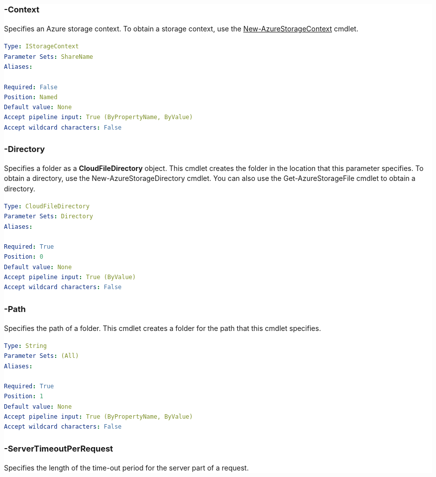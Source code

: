 ### -Context
Specifies an Azure storage context.
To obtain a storage context, use the [New-AzureStorageContext](./New-AzureStorageContext.md) cmdlet.

```yaml
Type: IStorageContext
Parameter Sets: ShareName
Aliases: 

Required: False
Position: Named
Default value: None
Accept pipeline input: True (ByPropertyName, ByValue)
Accept wildcard characters: False
```

### -Directory
Specifies a folder as a **CloudFileDirectory** object.
This cmdlet creates the folder in the location that this parameter specifies.
To obtain a directory, use the New-AzureStorageDirectory cmdlet.
You can also use the Get-AzureStorageFile cmdlet to obtain a directory.

```yaml
Type: CloudFileDirectory
Parameter Sets: Directory
Aliases: 

Required: True
Position: 0
Default value: None
Accept pipeline input: True (ByValue)
Accept wildcard characters: False
```

### -Path
Specifies the path of a folder.
This cmdlet creates a folder for the path that this cmdlet specifies.

```yaml
Type: String
Parameter Sets: (All)
Aliases: 

Required: True
Position: 1
Default value: None
Accept pipeline input: True (ByPropertyName, ByValue)
Accept wildcard characters: False
```

### -ServerTimeoutPerRequest
Specifies the length of the time-out period for the server part of a request.
